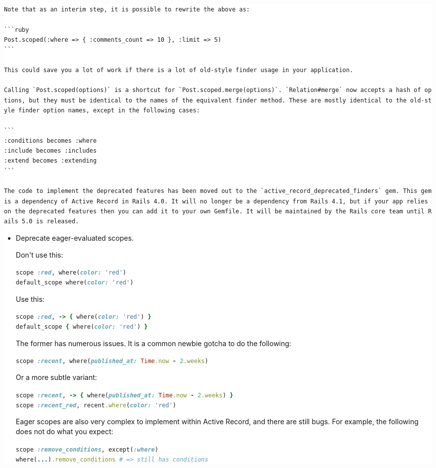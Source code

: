     Note that as an interim step, it is possible to rewrite the above as:

    ```ruby
    Post.scoped(:where => { :comments_count => 10 }, :limit => 5)
    ```

    This could save you a lot of work if there is a lot of old-style finder usage in your application.

    Calling `Post.scoped(options)` is a shortcut for `Post.scoped.merge(options)`. `Relation#merge` now accepts a hash of options, but they must be identical to the names of the equivalent finder method. These are mostly identical to the old-style finder option names, except in the following cases:

    ```
    :conditions becomes :where
    :include becomes :includes
    :extend becomes :extending
    ```

    The code to implement the deprecated features has been moved out to the `active_record_deprecated_finders` gem. This gem is a dependency of Active Record in Rails 4.0. It will no longer be a dependency from Rails 4.1, but if your app relies on the deprecated features then you can add it to your own Gemfile. It will be maintained by the Rails core team until Rails 5.0 is released.

*   Deprecate eager-evaluated scopes.

    Don't use this:

    ```ruby
    scope :red, where(color: 'red')
    default_scope where(color: 'red')
    ```

    Use this:

    ```ruby
    scope :red, -> { where(color: 'red') }
    default_scope { where(color: 'red') }
    ```

    The former has numerous issues. It is a common newbie gotcha to do the following:

    ```ruby
    scope :recent, where(published_at: Time.now - 2.weeks)
    ```

    Or a more subtle variant:

    ```ruby
    scope :recent, -> { where(published_at: Time.now - 2.weeks) }
    scope :recent_red, recent.where(color: 'red')
    ```

    Eager scopes are also very complex to implement within Active Record, and there are still bugs. For example, the following does not do what you expect:

    ```ruby
    scope :remove_conditions, except(:where)
    where(...).remove_conditions # => still has conditions
    ```
